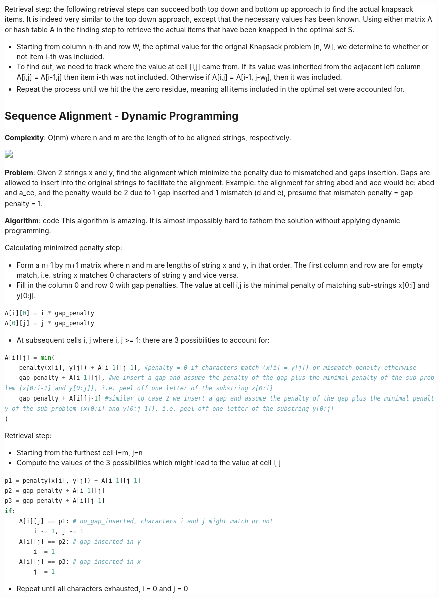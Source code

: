 Retrieval step: the following retrieval steps can succeed both top down and bottom up approach to find the actual knapsack items. It is indeed very similar to the top down approach, except that the necessary values has been known. Using either matrix A or hash table A in the finding step to retrieve the actual items that have been knapped in the optimal set S.
- Starting from column n-th and row W, the optimal value for the orignal Knapsack problem [n, W], we determine to whether or not item i-th was included.
- To find out, we need to track where the value at cell [i,j] came from. If its value was inherited from the adjacent left column A[i,j] = A[i-1,j] then item i-th was not included. Otherwise if A[i,j] = A[i-1, j-w<sub>i</sub>], then it was included.
- Repeat the process until we hit the the zero residue, meaning all items included in the optimal set were accounted for.

## Sequence Alignment - Dynamic Programming
**Complexity**: O(nm) where n and m are the length of to be aligned strings, respectively.

![](https://upload.wikimedia.org/wikipedia/commons/3/3f/Needleman-Wunsch_pairwise_sequence_alignment.png)

**Problem**: Given 2 strings x and y, find the alignment which minimize the penalty due to mismatched and gaps insertion. Gaps are allowed to insert into the original strings to facilitate the alignment. Example: the alignment for string abcd and ace would be: abcd and a_ce, and the penalty would be 2 due to 1 gap inserted and 1 mismatch (d and e), presume that mismatch penalty = gap penalty = 1.

**Algorithm**: [code](./sequence_alignment.py)
This algorithm is amazing. It is almost impossibly hard to fathom the solution without applying dynamic programming.

Calculating minimized penalty step:
- Form a n+1 by m+1 matrix where n and m are lengths of string x and y, in that order. The first column and row are for empty match, i.e. string x matches 0 characters of string y and vice versa.
- Fill in the column 0 and row 0 with gap penalties. The value at cell i,j is the minimal penalty of matching sub-strings x[0:i] and y[0:j].
```python
A[i][0] = i * gap_penalty
A[0][j] = j * gap_penalty
```
- At subsequent cells i, j where i, j >= 1: there are 3 possibilities to account for:
```python
A[i][j] = min(
	penalty(x[i], y[j]) + A[i-1][j-1], #penalty = 0 if characters match (x[i] = y[j]) or mismatch_penalty otherwise
	gap_penalty + A[i-1][j], #we insert a gap and assume the penalty of the gap plus the minimal penalty of the sub problem (x[0:i-1] and y[0:j]), i.e. peel off one letter of the substring x[0:i]
	gap_penalty + A[i][j-1] #similar to case 2 we insert a gap and assume the penalty of the gap plus the minimal penalty of the sub problem (x[0:i] and y[0:j-1]), i.e. peel off one letter of the substring y[0:j]
)
```

Retrieval step:
- Starting from the furthest cell i=m, j=n
- Compute the values of the 3 possibilities which might lead to the value at cell i, j
```python
p1 = penalty(x[i], y[j]) + A[i-1][j-1]
p2 = gap_penalty + A[i-1][j]
p3 = gap_penalty + A[i][j-1]
if:
	A[i][j] == p1: # no_gap_inserted, characters i and j might match or not
		i -= 1, j -= 1
	A[i][j] == p2: # gap_inserted_in_y
		i -= 1
	A[i][j] == p3: # gap_inserted_in_x
		j -= 1
```
- Repeat until all characters exhausted, i = 0 and j = 0

